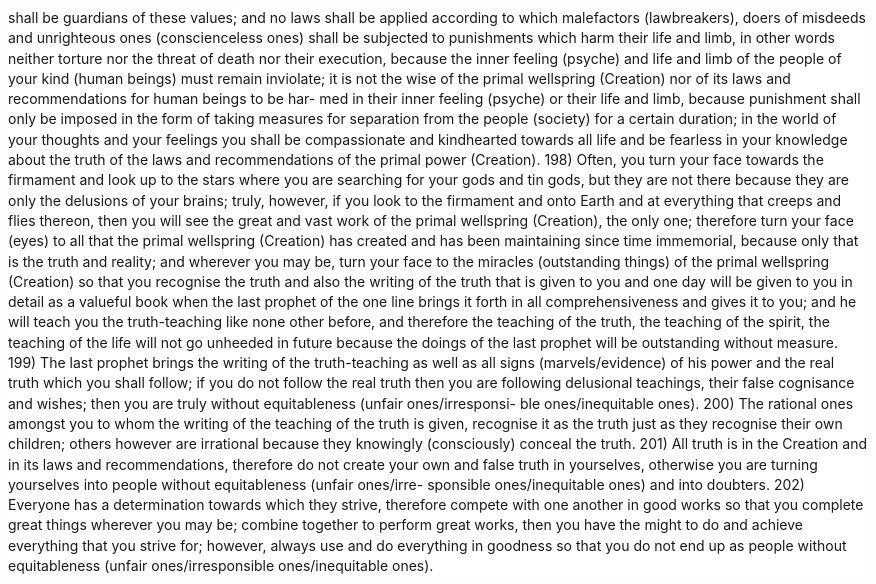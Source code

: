 shall be guardians of these values; and no laws shall be applied according to which malefactors (lawbreakers),
doers of misdeeds and unrighteous ones (conscienceless ones) shall be subjected to punishments which harm
their life and limb, in other words neither torture nor the threat of death nor their execution, because the inner
feeling (psyche) and life and limb of the people of your kind (human beings) must remain inviolate; it is not
the wise of the primal wellspring (Creation) nor of its laws and recommendations for human beings to be har-
med in their inner feeling (psyche) or their life and limb, because punishment shall only be imposed in the form
of taking measures for separation from the people (society) for a certain duration; in the world of your
thoughts and your feelings you shall be compassionate and kindhearted towards all life and be fearless in your
knowledge about the truth of the laws and recommendations of the primal power (Creation).
  198) Often, you turn your face towards the firmament and look up to the stars where you are searching for your
gods and tin gods, but they are not there because they are only the delusions of your brains; truly, however, if
you look to the firmament and onto Earth and at everything that creeps and flies thereon, then you will see
the great and vast work of the primal wellspring (Creation), the only one; therefore turn your face (eyes) to all
that the primal wellspring (Creation) has created and has been maintaining since time immemorial, because
only that is the truth and reality; and wherever you may be, turn your face to the miracles (outstanding things)
of the primal wellspring (Creation) so that you recognise the truth and also the writing of the truth that is given
to you and one day will be given to you in detail as a valueful book when the last prophet of the one line brings
it forth in all comprehensiveness and gives it to you; and he will teach you the truth-teaching like none other
before, and therefore the teaching of the truth, the teaching of the spirit, the teaching of the life will not go
unheeded in future because the doings of the last prophet will be outstanding without measure.
  199) The last prophet brings the writing of the truth-teaching as well as all signs (marvels/evidence) of his power
and the real truth which you shall follow; if you do not follow the real truth then you are following delusional
teachings, their false cognisance and wishes; then you are truly without equitableness (unfair ones/irresponsi-
ble ones/inequitable ones).
200) The rational ones amongst you to whom the writing of the teaching of the truth is given, recognise it as the truth
 just as they recognise their own children; others however are irrational because they knowingly (consciously)
 conceal the truth.
201) All truth is in the Creation and in its laws and recommendations, therefore do not create your own and false
 truth in yourselves, otherwise you are turning yourselves into people without equitableness (unfair ones/irre-
 sponsible ones/inequitable ones) and into doubters.
202) Everyone has a determination towards which they strive, therefore compete with one another in good works
 so that you complete great things wherever you may be; combine together to perform great works, then you
 have the might to do and achieve everything that you strive for; however, always use and do everything in
 goodness so that you do not end up as people without equitableness (unfair ones/irresponsible ones/inequitable
 ones).